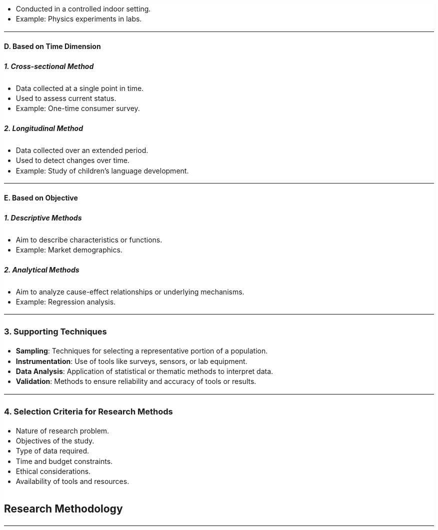 * Conducted in a controlled indoor setting.
* Example: Physics experiments in labs.

---

#### **D. Based on Time Dimension**

##### 1. **Cross-sectional Method**

* Data collected at a single point in time.
* Used to assess current status.
* Example: One-time consumer survey.

##### 2. **Longitudinal Method**

* Data collected over an extended period.
* Used to detect changes over time.
* Example: Study of children’s language development.

---

#### **E. Based on Objective**

##### 1. **Descriptive Methods**

* Aim to describe characteristics or functions.
* Example: Market demographics.

##### 2. **Analytical Methods**

* Aim to analyze cause-effect relationships or underlying mechanisms.
* Example: Regression analysis.

---

### **3. Supporting Techniques**

* **Sampling**: Techniques for selecting a representative portion of a population.
* **Instrumentation**: Use of tools like surveys, sensors, or lab equipment.
* **Data Analysis**: Application of statistical or thematic methods to interpret data.
* **Validation**: Methods to ensure reliability and accuracy of tools or results.

---

### **4. Selection Criteria for Research Methods**

* Nature of research problem.
* Objectives of the study.
* Type of data required.
* Time and budget constraints.
* Ethical considerations.
* Availability of tools and resources.

## **Research Methodology**

---